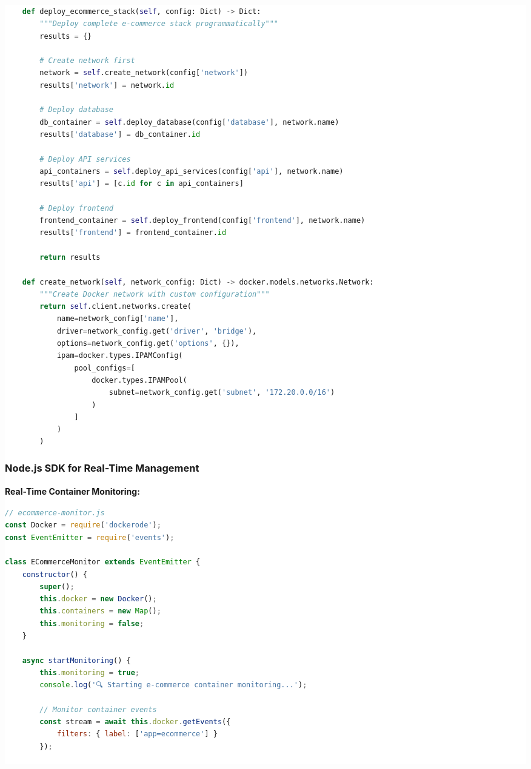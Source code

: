 ```python
    def deploy_ecommerce_stack(self, config: Dict) -> Dict:
        """Deploy complete e-commerce stack programmatically"""
        results = {}
        
        # Create network first
        network = self.create_network(config['network'])
        results['network'] = network.id
        
        # Deploy database
        db_container = self.deploy_database(config['database'], network.name)
        results['database'] = db_container.id
        
        # Deploy API services
        api_containers = self.deploy_api_services(config['api'], network.name)
        results['api'] = [c.id for c in api_containers]
        
        # Deploy frontend
        frontend_container = self.deploy_frontend(config['frontend'], network.name)
        results['frontend'] = frontend_container.id
        
        return results
    
    def create_network(self, network_config: Dict) -> docker.models.networks.Network:
        """Create Docker network with custom configuration"""
        return self.client.networks.create(
            name=network_config['name'],
            driver=network_config.get('driver', 'bridge'),
            options=network_config.get('options', {}),
            ipam=docker.types.IPAMConfig(
                pool_configs=[
                    docker.types.IPAMPool(
                        subnet=network_config.get('subnet', '172.20.0.0/16')
                    )
                ]
            )
        )
```

### Node.js SDK for Real-Time Management

**Real-Time Container Monitoring:**
```javascript
// ecommerce-monitor.js
const Docker = require('dockerode');
const EventEmitter = require('events');

class ECommerceMonitor extends EventEmitter {
    constructor() {
        super();
        this.docker = new Docker();
        this.containers = new Map();
        this.monitoring = false;
    }
    
    async startMonitoring() {
        this.monitoring = true;
        console.log('🔍 Starting e-commerce container monitoring...');
        
        // Monitor container events
        const stream = await this.docker.getEvents({
            filters: { label: ['app=ecommerce'] }
        });
        
```